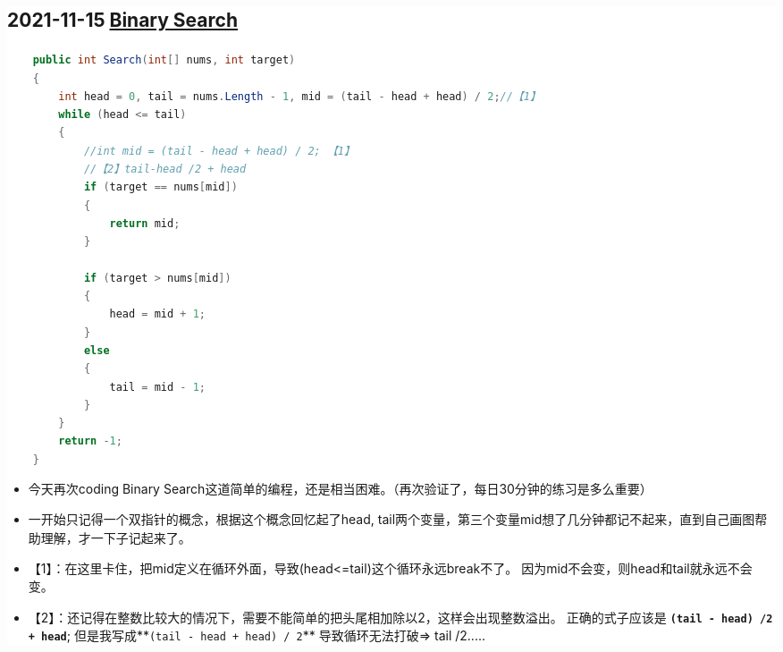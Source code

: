 

## 2021-11-15 [Binary Search](https://leetcode-cn.com/problems/binary-search/)

```C#
    public int Search(int[] nums, int target)
    {
        int head = 0, tail = nums.Length - 1, mid = (tail - head + head) / 2;//【1】
        while (head <= tail)
        {
            //int mid = (tail - head + head) / 2; 【1】
            //【2】tail-head /2 + head
            if (target == nums[mid])
            {
                return mid;
            }

            if (target > nums[mid])
            {
                head = mid + 1;
            }
            else
            {
                tail = mid - 1;
            }
        }
        return -1;
    }
```



- 今天再次coding Binary Search这道简单的编程，还是相当困难。（再次验证了，每日30分钟的练习是多么重要） 

- 一开始只记得一个双指针的概念，根据这个概念回忆起了head, tail两个变量，第三个变量mid想了几分钟都记不起来，直到自己画图帮助理解，才一下子记起来了。

- 【1】：在这里卡住，把mid定义在循环外面，导致(head<=tail)这个循环永远break不了。 因为mid不会变，则head和tail就永远不会变。

- 【2】：还记得在整数比较大的情况下，需要不能简单的把头尾相加除以2，这样会出现整数溢出。 正确的式子应该是 **`(tail - head) /2 + head`**; 但是我写成**`(tail - head + head) / 2`** 导致循环无法打破=>  tail /2.....
